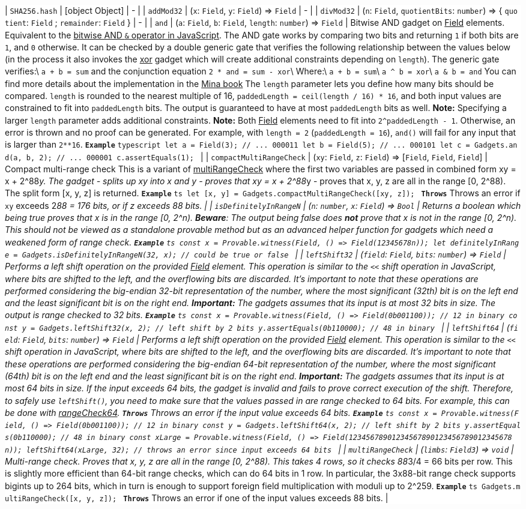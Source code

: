 | `SHA256.hash` | [object Object] | - |
| `addMod32` | (`x`: `Field`, `y`: `Field`) => `Field` | - |
| `divMod32` | (`n`: `Field`, `quotientBits`: `number`) => \{ `quotient`: `Field` ; `remainder`: `Field`  } | - |
| `and` | (`a`: `Field`, `b`: `Field`, `length`: `number`) => `Field` | Bitwise AND gadget on [Field](modules.md#field-1) elements. Equivalent to the [bitwise AND `&` operator in JavaScript](https://developer.mozilla.org/en-US/docs/Web/JavaScript/Reference/Operators/Bitwise_AND). The AND gate works by comparing two bits and returning `1` if both bits are `1`, and `0` otherwise. It can be checked by a double generic gate that verifies the following relationship between the values below (in the process it also invokes the [xor](modules.md#xor) gadget which will create additional constraints depending on `length`). The generic gate verifies:\ `a + b = sum` and the conjunction equation `2 * and = sum - xor`\ Where:\ `a + b = sum`\ `a ^ b = xor`\ `a & b = and` You can find more details about the implementation in the [Mina book](https://o1-labs.github.io/proof-systems/specs/kimchi.html?highlight=gates#and) The `length` parameter lets you define how many bits should be compared. `length` is rounded to the nearest multiple of 16, `paddedLength = ceil(length / 16) * 16`, and both input values are constrained to fit into `paddedLength` bits. The output is guaranteed to have at most `paddedLength` bits as well. **Note:** Specifying a larger `length` parameter adds additional constraints. **Note:** Both [Field](modules.md#field-1) elements need to fit into `2^paddedLength - 1`. Otherwise, an error is thrown and no proof can be generated. For example, with `length = 2` (`paddedLength = 16`), `and()` will fail for any input that is larger than `2**16`. **`Example`** ```typescript let a = Field(3); // ... 000011 let b = Field(5); // ... 000101 let c = Gadgets.and(a, b, 2); // ... 000001 c.assertEquals(1); ``` |
| `compactMultiRangeCheck` | (`xy`: `Field`, `z`: `Field`) => [`Field`, `Field`, `Field`] | Compact multi-range check This is a variant of [multiRangeCheck](modules.md#multirangecheck) where the first two variables are passed in combined form xy = x + 2^88*y. The gadget - splits up xy into x and y - proves that xy = x + 2^88*y - proves that x, y, z are all in the range [0, 2^88). The split form [x, y, z] is returned. **`Example`** ```ts let [x, y] = Gadgets.compactMultiRangeCheck([xy, z]); ``` **`Throws`** Throws an error if `xy` exceeds 2*88 = 176 bits, or if z exceeds 88 bits. |
| `isDefinitelyInRangeN` | (`n`: `number`, `x`: `Field`) => `Bool` | Returns a boolean which being true proves that x is in the range [0, 2^n). **Beware**: The output being false does **not** prove that x is not in the range [0, 2^n). This should not be viewed as a standalone provable method but as an advanced helper function for gadgets which need a weakened form of range check. **`Example`** ```ts const x = Provable.witness(Field, () => Field(12345678n)); let definitelyInRange = Gadgets.isDefinitelyInRangeN(32, x); // could be true or false ``` |
| `leftShift32` | (`field`: `Field`, `bits`: `number`) => `Field` | Performs a left shift operation on the provided [Field](modules.md#field-1) element. This operation is similar to the `<<` shift operation in JavaScript, where bits are shifted to the left, and the overflowing bits are discarded. It’s important to note that these operations are performed considering the big-endian 32-bit representation of the number, where the most significant (32th) bit is on the left end and the least significant bit is on the right end. **Important:** The gadgets assumes that its input is at most 32 bits in size. The output is range checked to 32 bits. **`Example`** ```ts const x = Provable.witness(Field, () => Field(0b001100)); // 12 in binary const y = Gadgets.leftShift32(x, 2); // left shift by 2 bits y.assertEquals(0b110000); // 48 in binary ``` |
| `leftShift64` | (`field`: `Field`, `bits`: `number`) => `Field` | Performs a left shift operation on the provided [Field](modules.md#field-1) element. This operation is similar to the `<<` shift operation in JavaScript, where bits are shifted to the left, and the overflowing bits are discarded. It’s important to note that these operations are performed considering the big-endian 64-bit representation of the number, where the most significant (64th) bit is on the left end and the least significant bit is on the right end. **Important:** The gadgets assumes that its input is at most 64 bits in size. If the input exceeds 64 bits, the gadget is invalid and fails to prove correct execution of the shift. Therefore, to safely use `leftShift()`, you need to make sure that the values passed in are range checked to 64 bits. For example, this can be done with [rangeCheck64](modules.md#rangecheck64). **`Throws`** Throws an error if the input value exceeds 64 bits. **`Example`** ```ts const x = Provable.witness(Field, () => Field(0b001100)); // 12 in binary const y = Gadgets.leftShift64(x, 2); // left shift by 2 bits y.assertEquals(0b110000); // 48 in binary const xLarge = Provable.witness(Field, () => Field(12345678901234567890123456789012345678n)); leftShift64(xLarge, 32); // throws an error since input exceeds 64 bits ``` |
| `multiRangeCheck` | (`limbs`: `Field3`) => `void` | Multi-range check. Proves that x, y, z are all in the range [0, 2^88). This takes 4 rows, so it checks 88*3/4 = 66 bits per row. This is slightly more efficient than 64-bit range checks, which can do 64 bits in 1 row. In particular, the 3x88-bit range check supports bigints up to 264 bits, which in turn is enough to support foreign field multiplication with moduli up to 2^259. **`Example`** ```ts Gadgets.multiRangeCheck([x, y, z]); ``` **`Throws`** Throws an error if one of the input values exceeds 88 bits. |